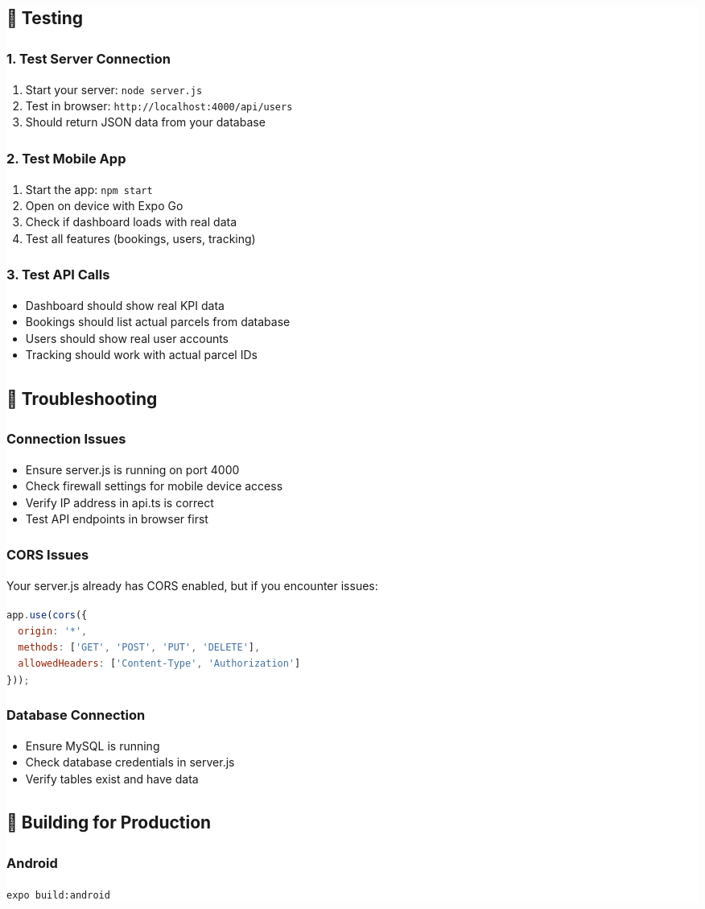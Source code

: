 ## 🚀 **Testing**

### **1. Test Server Connection**
1. Start your server: `node server.js`
2. Test in browser: `http://localhost:4000/api/users`
3. Should return JSON data from your database

### **2. Test Mobile App**
1. Start the app: `npm start`
2. Open on device with Expo Go
3. Check if dashboard loads with real data
4. Test all features (bookings, users, tracking)

### **3. Test API Calls**
- Dashboard should show real KPI data
- Bookings should list actual parcels from database
- Users should show real user accounts
- Tracking should work with actual parcel IDs

## 🔧 **Troubleshooting**

### **Connection Issues**
- Ensure server.js is running on port 4000
- Check firewall settings for mobile device access
- Verify IP address in api.ts is correct
- Test API endpoints in browser first

### **CORS Issues**
Your server.js already has CORS enabled, but if you encounter issues:
```javascript
app.use(cors({
  origin: '*',
  methods: ['GET', 'POST', 'PUT', 'DELETE'],
  allowedHeaders: ['Content-Type', 'Authorization']
}));
```

### **Database Connection**
- Ensure MySQL is running
- Check database credentials in server.js
- Verify tables exist and have data

## 📱 **Building for Production**

### **Android**
```bash
expo build:android
```
